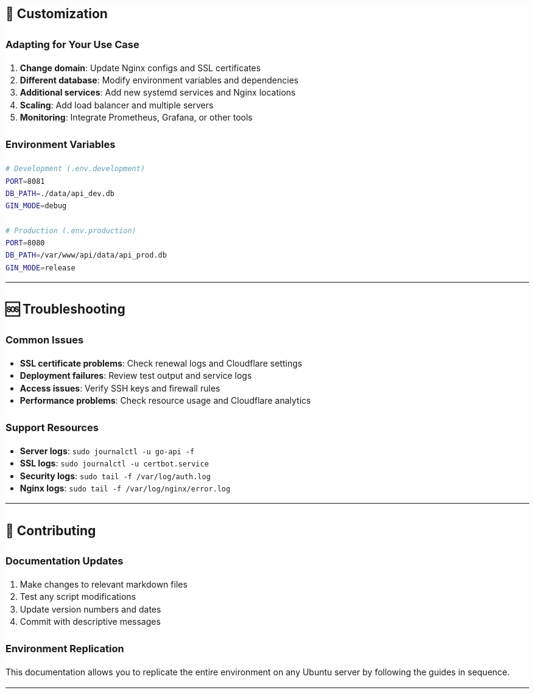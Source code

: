## 🔧 Customization

### Adapting for Your Use Case
1. **Change domain**: Update Nginx configs and SSL certificates
2. **Different database**: Modify environment variables and dependencies
3. **Additional services**: Add new systemd services and Nginx locations
4. **Scaling**: Add load balancer and multiple servers
5. **Monitoring**: Integrate Prometheus, Grafana, or other tools

### Environment Variables
```bash
# Development (.env.development)
PORT=8081
DB_PATH=./data/api_dev.db
GIN_MODE=debug

# Production (.env.production)  
PORT=8080
DB_PATH=/var/www/api/data/api_prod.db
GIN_MODE=release
```

---

## 🆘 Troubleshooting

### Common Issues
- **SSL certificate problems**: Check renewal logs and Cloudflare settings
- **Deployment failures**: Review test output and service logs
- **Access issues**: Verify SSH keys and firewall rules
- **Performance problems**: Check resource usage and Cloudflare analytics

### Support Resources
- **Server logs**: `sudo journalctl -u go-api -f`
- **SSL logs**: `sudo journalctl -u certbot.service`
- **Security logs**: `sudo tail -f /var/log/auth.log`
- **Nginx logs**: `sudo tail -f /var/log/nginx/error.log`

---

## 📝 Contributing

### Documentation Updates
1. Make changes to relevant markdown files
2. Test any script modifications
3. Update version numbers and dates
4. Commit with descriptive messages

### Environment Replication
This documentation allows you to replicate the entire environment on any Ubuntu server by following the guides in sequence.

---
